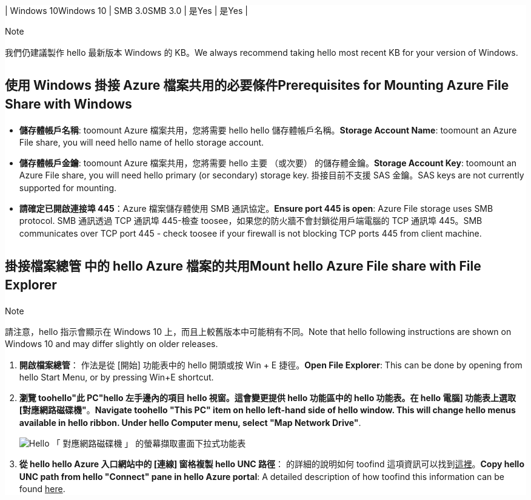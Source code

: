 | <span data-ttu-id="0769c-134">Windows 10</span><span class="sxs-lookup"><span data-stu-id="0769c-134">Windows 10</span></span>             | <span data-ttu-id="0769c-135">SMB 3.0</span><span class="sxs-lookup"><span data-stu-id="0769c-135">SMB 3.0</span></span>     | <span data-ttu-id="0769c-136">是</span><span class="sxs-lookup"><span data-stu-id="0769c-136">Yes</span></span>                 | <span data-ttu-id="0769c-137">是</span><span class="sxs-lookup"><span data-stu-id="0769c-137">Yes</span></span>                 |

> [!Note]  
> <span data-ttu-id="0769c-138">我們仍建議製作 hello 最新版本 Windows 的 KB。</span><span class="sxs-lookup"><span data-stu-id="0769c-138">We always recommend taking hello most recent KB for your version of Windows.</span></span>

## <a name="aprerequisites-for-mounting-azure-file-share-with-windows"></a><span data-ttu-id="0769c-139"></a>使用 Windows 掛接 Azure 檔案共用的必要條件</span><span class="sxs-lookup"><span data-stu-id="0769c-139"></a>Prerequisites for Mounting Azure File Share with Windows</span></span> 
* <span data-ttu-id="0769c-140">**儲存體帳戶名稱**: toomount Azure 檔案共用，您將需要 hello hello 儲存體帳戶名稱。</span><span class="sxs-lookup"><span data-stu-id="0769c-140">**Storage Account Name**: toomount an Azure File share, you will need hello name of hello storage account.</span></span>

* <span data-ttu-id="0769c-141">**儲存體帳戶金鑰**: toomount Azure 檔案共用，您將需要 hello 主要 （或次要） 的儲存體金鑰。</span><span class="sxs-lookup"><span data-stu-id="0769c-141">**Storage Account Key**: toomount an Azure File share, you will need hello primary (or secondary) storage key.</span></span> <span data-ttu-id="0769c-142">掛接目前不支援 SAS 金鑰。</span><span class="sxs-lookup"><span data-stu-id="0769c-142">SAS keys are not currently supported for mounting.</span></span>

* <span data-ttu-id="0769c-143">**請確定已開啟連接埠 445**：Azure 檔案儲存體使用 SMB 通訊協定。</span><span class="sxs-lookup"><span data-stu-id="0769c-143">**Ensure port 445 is open**: Azure File storage uses SMB protocol.</span></span> <span data-ttu-id="0769c-144">SMB 通訊透過 TCP 通訊埠 445-檢查 toosee，如果您的防火牆不會封鎖從用戶端電腦的 TCP 通訊埠 445。</span><span class="sxs-lookup"><span data-stu-id="0769c-144">SMB communicates over TCP port 445 - check toosee if your firewall is not blocking TCP ports 445 from client machine.</span></span>

## <a name="mount-hello-azure-file-share-with-file-explorer"></a><span data-ttu-id="0769c-145">掛接檔案總管 中的 hello Azure 檔案的共用</span><span class="sxs-lookup"><span data-stu-id="0769c-145">Mount hello Azure File share with File Explorer</span></span>
> [!Note]  
> <span data-ttu-id="0769c-146">請注意，hello 指示會顯示在 Windows 10 上，而且上較舊版本中可能稍有不同。</span><span class="sxs-lookup"><span data-stu-id="0769c-146">Note that hello following instructions are shown on Windows 10 and may differ slightly on older releases.</span></span> 

1. <span data-ttu-id="0769c-147">**開啟檔案總管**： 作法是從 [開始] 功能表中的 hello 開頭或按 Win + E 捷徑。</span><span class="sxs-lookup"><span data-stu-id="0769c-147">**Open File Explorer**: This can be done by opening from hello Start Menu, or by pressing Win+E shortcut.</span></span>

2. <span data-ttu-id="0769c-148">**瀏覽 toohello"此 PC"hello 左手邊內的項目 hello 視窗。這會變更提供 hello 功能區中的 hello 功能表。在 hello 電腦] 功能表上選取 [對應網路磁碟機"**。</span><span class="sxs-lookup"><span data-stu-id="0769c-148">**Navigate toohello "This PC" item on hello left-hand side of hello window. This will change hello menus available in hello ribbon. Under hello Computer menu, select "Map Network Drive"**.</span></span>
    
    ![Hello 「 對應網路磁碟機 」 的螢幕擷取畫面下拉式功能表](media/storage-file-how-to-use-files-windows/1_MountOnWindows10.png)

3. <span data-ttu-id="0769c-150">**從 hello hello Azure 入口網站中的 [連線] 窗格複製 hello UNC 路徑**： 的詳細的說明如何 toofind 這項資訊可以找到[這裡](storage-file-how-to-use-files-portal.md#connect-to-file-share)。</span><span class="sxs-lookup"><span data-stu-id="0769c-150">**Copy hello UNC path from hello "Connect" pane in hello Azure portal**: A detailed description of how toofind this information can be found [here](storage-file-how-to-use-files-portal.md#connect-to-file-share).</span></span>
